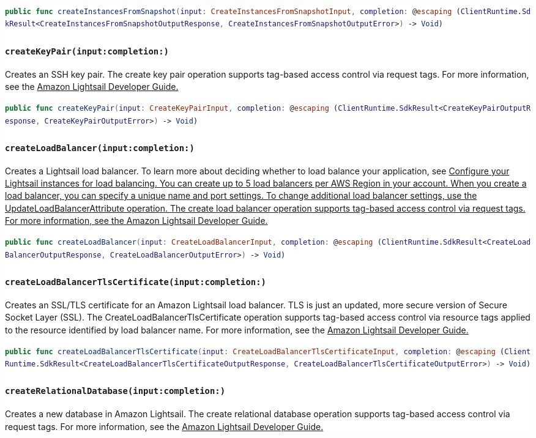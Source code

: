 ``` swift
public func createInstancesFromSnapshot(input: CreateInstancesFromSnapshotInput, completion: @escaping (ClientRuntime.SdkResult<CreateInstancesFromSnapshotOutputResponse, CreateInstancesFromSnapshotOutputError>) -> Void)
```

### `createKeyPair(input:completion:)`

Creates an SSH key pair.
The create key pair operation supports tag-based access control via request
tags. For more information, see the <a href="https:​//lightsail.aws.amazon.com/ls/docs/en_us/articles/amazon-lightsail-controlling-access-using-tags">Amazon Lightsail Developer Guide.

``` swift
public func createKeyPair(input: CreateKeyPairInput, completion: @escaping (ClientRuntime.SdkResult<CreateKeyPairOutputResponse, CreateKeyPairOutputError>) -> Void)
```

### `createLoadBalancer(input:completion:)`

Creates a Lightsail load balancer. To learn more about deciding whether to load balance
your application, see <a href="https:​//lightsail.aws.amazon.com/ls/docs/en_us/articles/configure-lightsail-instances-for-load-balancing">Configure your Lightsail instances for load balancing. You can create up to 5
load balancers per AWS Region in your account.
When you create a load balancer, you can specify a unique name and port settings. To
change additional load balancer settings, use the UpdateLoadBalancerAttribute
operation.
The create load balancer operation supports tag-based access control via
request tags. For more information, see the <a href="https:​//lightsail.aws.amazon.com/ls/docs/en_us/articles/amazon-lightsail-controlling-access-using-tags">Amazon Lightsail Developer Guide.

``` swift
public func createLoadBalancer(input: CreateLoadBalancerInput, completion: @escaping (ClientRuntime.SdkResult<CreateLoadBalancerOutputResponse, CreateLoadBalancerOutputError>) -> Void)
```

### `createLoadBalancerTlsCertificate(input:completion:)`

Creates an SSL/TLS certificate for an Amazon Lightsail load balancer.
TLS is just an updated, more secure version of Secure Socket Layer (SSL).
The CreateLoadBalancerTlsCertificate operation supports tag-based access
control via resource tags applied to the resource identified by load balancer
name. For more information, see the <a href="https:​//lightsail.aws.amazon.com/ls/docs/en_us/articles/amazon-lightsail-controlling-access-using-tags">Amazon Lightsail Developer Guide.

``` swift
public func createLoadBalancerTlsCertificate(input: CreateLoadBalancerTlsCertificateInput, completion: @escaping (ClientRuntime.SdkResult<CreateLoadBalancerTlsCertificateOutputResponse, CreateLoadBalancerTlsCertificateOutputError>) -> Void)
```

### `createRelationalDatabase(input:completion:)`

Creates a new database in Amazon Lightsail.
The create relational database operation supports tag-based access control
via request tags. For more information, see the <a href="https:​//lightsail.aws.amazon.com/ls/docs/en_us/articles/amazon-lightsail-controlling-access-using-tags">Amazon Lightsail Developer Guide.
